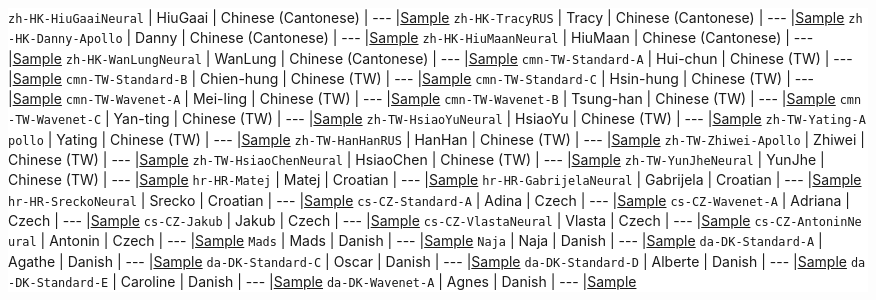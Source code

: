 `zh-HK-HiuGaaiNeural`  |  HiuGaai  |  Chinese (Cantonese)  |  ---  |[Sample](https://media.play.ht/full_-MWYpGdGOMrMEqbeyT7Q.mp3)
`zh-HK-TracyRUS`  |  Tracy  |  Chinese (Cantonese)  |  ---  |[Sample](https://media.play.ht/full_-MWcHaXrCQybTXTAYRP3.mp3)
`zh-HK-Danny-Apollo`  |  Danny  |  Chinese (Cantonese)  |  ---  |[Sample](https://media.play.ht/full_-MWcHfY0sXhD2jvHoGVc.mp3)
`zh-HK-HiuMaanNeural`  |  HiuMaan  |  Chinese (Cantonese)  |  ---  |[Sample](https://media.play.ht/full_-MWgo-zR-V3aFGJCRKPT.mp3)
`zh-HK-WanLungNeural`  |  WanLung  |  Chinese (Cantonese)  |  ---  |[Sample](https://media.play.ht/full_-MWgo47PPQ1fmKXK0T7F.mp3)
`cmn-TW-Standard-A`  |  Hui-chun  |  Chinese (TW)  |  ---  |[Sample](https://cloud.google.com/text-to-speech/docs/audio/cmn-TW-Standard-A.wav)
`cmn-TW-Standard-B`  |  Chien-hung  |  Chinese (TW)  |  ---  |[Sample](https://cloud.google.com/text-to-speech/docs/audio/cmn-TW-Standard-B.wav)
`cmn-TW-Standard-C`  |  Hsin-hung  |  Chinese (TW)  |  ---  |[Sample](https://cloud.google.com/text-to-speech/docs/audio/cmn-TW-Standard-C.wav)
`cmn-TW-Wavenet-A`  |  Mei-ling  |  Chinese (TW)  |  ---  |[Sample](https://cloud.google.com/text-to-speech/docs/audio/cmn-TW-Wavenet-A.wav)
`cmn-TW-Wavenet-B`  |  Tsung-han  |  Chinese (TW)  |  ---  |[Sample](https://cloud.google.com/text-to-speech/docs/audio/cmn-TW-Wavenet-B.wav)
`cmn-TW-Wavenet-C`  |  Yan-ting  |  Chinese (TW)  |  ---  |[Sample](https://cloud.google.com/text-to-speech/docs/audio/cmn-TW-Wavenet-C.wav)
`zh-TW-HsiaoYuNeural`  |  HsiaoYu  |  Chinese (TW)  |  ---  |[Sample](https://media.play.ht/full_-MWYpNToR8pG5hfZICwl.mp3)
`zh-TW-Yating-Apollo`  |  Yating  |  Chinese (TW)  |  ---  |[Sample](https://media.play.ht/full_-MWcHsYeNVOHlW42tExB.mp3)
`zh-TW-HanHanRUS`  |  HanHan  |  Chinese (TW)  |  ---  |[Sample](https://media.play.ht/full_-MWcHy5NPFp283m9Wo0P.mp3)
`zh-TW-Zhiwei-Apollo`  |  Zhiwei  |  Chinese (TW)  |  ---  |[Sample](https://media.play.ht/full_-MWcI3wPKvdCh7XX27An.mp3)
`zh-TW-HsiaoChenNeural`  |  HsiaoChen  |  Chinese (TW)  |  ---  |[Sample](https://media.play.ht/full_-MWgnl0urXv5Ob4-pRus.mp3)
`zh-TW-YunJheNeural`  |  YunJhe  |  Chinese (TW)  |  ---  |[Sample](https://media.play.ht/full_-MWgnqtZenYjF4U0tVlc.mp3)
`hr-HR-Matej`  |  Matej  |  Croatian  |  ---  |[Sample](https://media.play.ht/full_-MWc3QKQetFOKzAwdqVk.mp3)
`hr-HR-GabrijelaNeural`  |  Gabrijela  |  Croatian  |  ---  |[Sample](https://media.play.ht/full_-MWZ9bvMICCYKnb9J3aC.mp3)
`hr-HR-SreckoNeural`  |  Srecko  |  Croatian  |  ---  |[Sample](https://media.play.ht/full_-MWgkRp4x_nkXpHqlHLi.mp3)
`cs-CZ-Standard-A`  |  Adina  |  Czech  |  ---  |[Sample](https://www.googleapis.com/download/storage/v1/b/play-68705.appspot.com/o/cs-CZ-Standard-A.mp3?generation=1577739078563687&alt=media)
`cs-CZ-Wavenet-A`  |  Adriana  |  Czech  |  ---  |[Sample](https://www.googleapis.com/download/storage/v1/b/play-68705.appspot.com/o/cs-CZ-Wavenet-A.mp3?generation=1577738290065529&alt=media)
`cs-CZ-Jakub`  |  Jakub  |  Czech  |  ---  |[Sample](https://media.play.ht/full_-MWbrKNA9HMsQLdkyrDD.mp3)
`cs-CZ-VlastaNeural`  |  Vlasta  |  Czech  |  ---  |[Sample](https://media.play.ht/full_-MWZAGo0Vhk1yArj45Y5.mp3)
`cs-CZ-AntoninNeural`  |  Antonin  |  Czech  |  ---  |[Sample](https://media.play.ht/full_-MWghS480KW3Keta9Vbm.mp3)
`Mads`  |  Mads  |  Danish  |  ---  |[Sample](https://firebasestorage.googleapis.com/v0/b/play-68705.appspot.com/o/samples%2FMads.mp3?alt=media&token=e304661e-7174-4026-8e0c-b30afb7ac9a2)
`Naja`  |  Naja  |  Danish  |  ---  |[Sample](https://firebasestorage.googleapis.com/v0/b/play-68705.appspot.com/o/samples%2FNaja.mp3?alt=media&token=959b45e8-fb37-4f22-9013-05428fdd3246)
`da-DK-Standard-A`  |  Agathe  |  Danish  |  ---  |[Sample](https://www.googleapis.com/download/storage/v1/b/play-68705.appspot.com/o/da-DK-Standard-A.mp3?generation=1577739133929183&alt=media)
`da-DK-Standard-C`  |  Oscar  |  Danish  |  ---  |[Sample](https://cloud.google.com/text-to-speech/docs/audio/da-DK-Standard-C.wav)
`da-DK-Standard-D`  |  Alberte  |  Danish  |  ---  |[Sample](https://cloud.google.com/text-to-speech/docs/audio/da-DK-Standard-D.wav)
`da-DK-Standard-E`  |  Caroline  |  Danish  |  ---  |[Sample](https://cloud.google.com/text-to-speech/docs/audio/da-DK-Standard-E.wav)
`da-DK-Wavenet-A`  |  Agnes  |  Danish  |  ---  |[Sample](https://www.googleapis.com/download/storage/v1/b/play-68705.appspot.com/o/da-DK-Wavenet-A.mp3?generation=1577738292729608&alt=media)